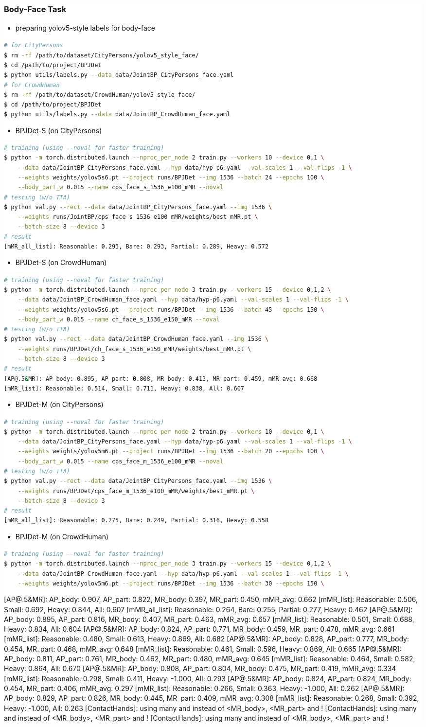 ### Body-Face Task

* preparing yolov5-style labels for body-face
```bash
# for CityPersons
$ rm -rf /path/to/dataset/CityPersons/yolov5_style_face/
$ cd /path/to/project/BPJDet
$ python utils/labels.py --data data/JointBP_CityPersons_face.yaml
# for CrowdHuman
$ rm -rf /path/to/dataset/CrowdHuman/yolov5_style_face/
$ cd /path/to/project/BPJDet
$ python utils/labels.py --data data/JointBP_CrowdHuman_face.yaml
```

* BPJDet-S (on CityPersons)
```bash
# training (using --noval for faster training)
$ python -m torch.distributed.launch --nproc_per_node 2 train.py --workers 10 --device 0,1 \
    --data data/JointBP_CityPersons_face.yaml --hyp data/hyp-p6.yaml --val-scales 1 --val-flips -1 \
    --weights weights/yolov5s6.pt --project runs/BPJDet --img 1536 --batch 24 --epochs 100 \
    --body_part_w 0.015 --name cps_face_s_1536_e100_mMR --noval
# testing (w/o TTA)
$ python val.py --rect --data data/JointBP_CityPersons_face.yaml --img 1536 \
    --weights runs/JointBP/cps_face_s_1536_e100_mMR/weights/best_mMR.pt \
    --batch-size 8 --device 3
# result
[mMR_all_list]: Reasonable: 0.293, Bare: 0.293, Partial: 0.289, Heavy: 0.572
```
* BPJDet-S (on CrowdHuman)
```bash
# training (using --noval for faster training)
$ python -m torch.distributed.launch --nproc_per_node 3 train.py --workers 15 --device 0,1,2 \
    --data data/JointBP_CrowdHuman_face.yaml --hyp data/hyp-p6.yaml --val-scales 1 --val-flips -1 \
    --weights weights/yolov5s6.pt --project runs/BPJDet --img 1536 --batch 45 --epochs 150 \
    --body_part_w 0.015 --name ch_face_s_1536_e150_mMR --noval
# testing (w/o TTA)
$ python val.py --rect --data data/JointBP_CrowdHuman_face.yaml --img 1536 \
    --weights runs/BPJDet/ch_face_s_1536_e150_mMR/weights/best_mMR.pt \
    --batch-size 8 --device 3
# result
[AP@.5&MR]: AP_body: 0.895, AP_part: 0.808, MR_body: 0.413, MR_part: 0.459, mMR_avg: 0.668
[mMR_list]: Reasonable: 0.514, Small: 0.711, Heavy: 0.838, All: 0.607
```

* BPJDet-M (on CityPersons)
```bash
# training (using --noval for faster training)
$ python -m torch.distributed.launch --nproc_per_node 2 train.py --workers 10 --device 0,1 \
    --data data/JointBP_CityPersons_face.yaml --hyp data/hyp-p6.yaml --val-scales 1 --val-flips -1 \
    --weights weights/yolov5m6.pt --project runs/BPJDet --img 1536 --batch 20 --epochs 100 \
    --body_part_w 0.015 --name cps_face_m_1536_e100_mMR --noval
# testing (w/o TTA)
$ python val.py --rect --data data/JointBP_CityPersons_face.yaml --img 1536 \
    --weights runs/BPJDet/cps_face_m_1536_e100_mMR/weights/best_mMR.pt \
    --batch-size 8 --device 3
# result
[mMR_all_list]: Reasonable: 0.275, Bare: 0.249, Partial: 0.316, Heavy: 0.558
```
* BPJDet-M (on CrowdHuman)
```bash
# training (using --noval for faster training)
$ python -m torch.distributed.launch --nproc_per_node 3 train.py --workers 15 --device 0,1,2 \
    --data data/JointBP_CrowdHuman_face.yaml --hyp data/hyp-p6.yaml --val-scales 1 --val-flips -1 \
    --weights weights/yolov5m6.pt --project runs/BPJDet --img 1536 --batch 30 --epochs 150 \
```

[AP@.5&MR]: AP_body: 0.907, AP_part: 0.822, MR_body: 0.397, MR_part: 0.450, mMR_avg: 0.662
[mMR_list]: Reasonable: 0.506, Small: 0.692, Heavy: 0.844, All: 0.607
[mMR_all_list]: Reasonable: 0.264, Bare: 0.255, Partial: 0.277, Heavy: 0.462
[AP@.5&MR]: AP_body: 0.895, AP_part: 0.816, MR_body: 0.407, MR_part: 0.463, mMR_avg: 0.657
[mMR_list]: Reasonable: 0.501, Small: 0.688, Heavy: 0.834, All: 0.604
[AP@.5&MR]: AP_body: 0.824, AP_part: 0.771, MR_body: 0.459, MR_part: 0.478, mMR_avg: 0.661
[mMR_list]: Reasonable: 0.480, Small: 0.613, Heavy: 0.869, All: 0.682
[AP@.5&MR]: AP_body: 0.828, AP_part: 0.777, MR_body: 0.454, MR_part: 0.468, mMR_avg: 0.648
[mMR_list]: Reasonable: 0.461, Small: 0.596, Heavy: 0.869, All: 0.665
[AP@.5&MR]: AP_body: 0.811, AP_part: 0.761, MR_body: 0.462, MR_part: 0.480, mMR_avg: 0.645
[mMR_list]: Reasonable: 0.464, Small: 0.582, Heavy: 0.864, All: 0.670
[AP@.5&MR]: AP_body: 0.808, AP_part: 0.804, MR_body: 0.475, MR_part: 0.419, mMR_avg: 0.334
[mMR_list]: Reasonable: 0.298, Small: 0.411, Heavy: -1.000, All: 0.293
[AP@.5&MR]: AP_body: 0.824, AP_part: 0.824, MR_body: 0.454, MR_part: 0.406, mMR_avg: 0.297
[mMR_list]: Reasonable: 0.266, Small: 0.363, Heavy: -1.000, All: 0.262
[AP@.5&MR]: AP_body: 0.829, AP_part: 0.826, MR_body: 0.445, MR_part: 0.409, mMR_avg: 0.308
[mMR_list]: Reasonable: 0.268, Small: 0.392, Heavy: -1.000, All: 0.263
[ContactHands]: using many <APs> and <mAP> instead of <MR_body>, <MR_part> and <mMR> !
[ContactHands]: using many <APs> and <mAP> instead of <MR_body>, <MR_part> and <mMR> !
[ContactHands]: using many <APs> and <mAP> instead of <MR_body>, <MR_part> and <mMR> !